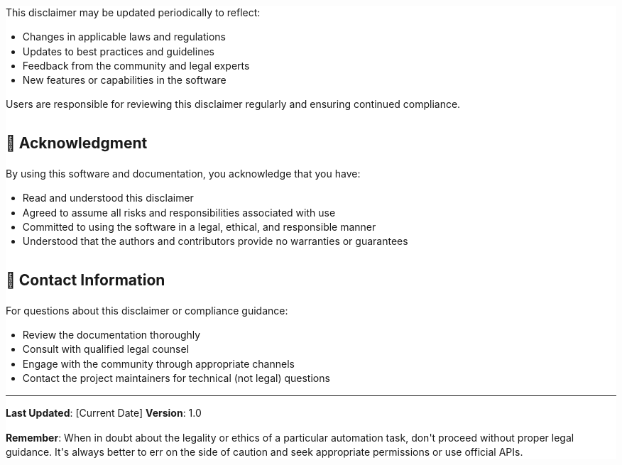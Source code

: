 This disclaimer may be updated periodically to reflect:
- Changes in applicable laws and regulations
- Updates to best practices and guidelines
- Feedback from the community and legal experts
- New features or capabilities in the software

Users are responsible for reviewing this disclaimer regularly and ensuring continued compliance.

## 📝 Acknowledgment

By using this software and documentation, you acknowledge that you have:
- Read and understood this disclaimer
- Agreed to assume all risks and responsibilities associated with use
- Committed to using the software in a legal, ethical, and responsible manner
- Understood that the authors and contributors provide no warranties or guarantees

## 📧 Contact Information

For questions about this disclaimer or compliance guidance:
- Review the documentation thoroughly
- Consult with qualified legal counsel
- Engage with the community through appropriate channels
- Contact the project maintainers for technical (not legal) questions

---

**Last Updated**: [Current Date]
**Version**: 1.0

**Remember**: When in doubt about the legality or ethics of a particular automation task, don't proceed without proper legal guidance. It's always better to err on the side of caution and seek appropriate permissions or use official APIs.